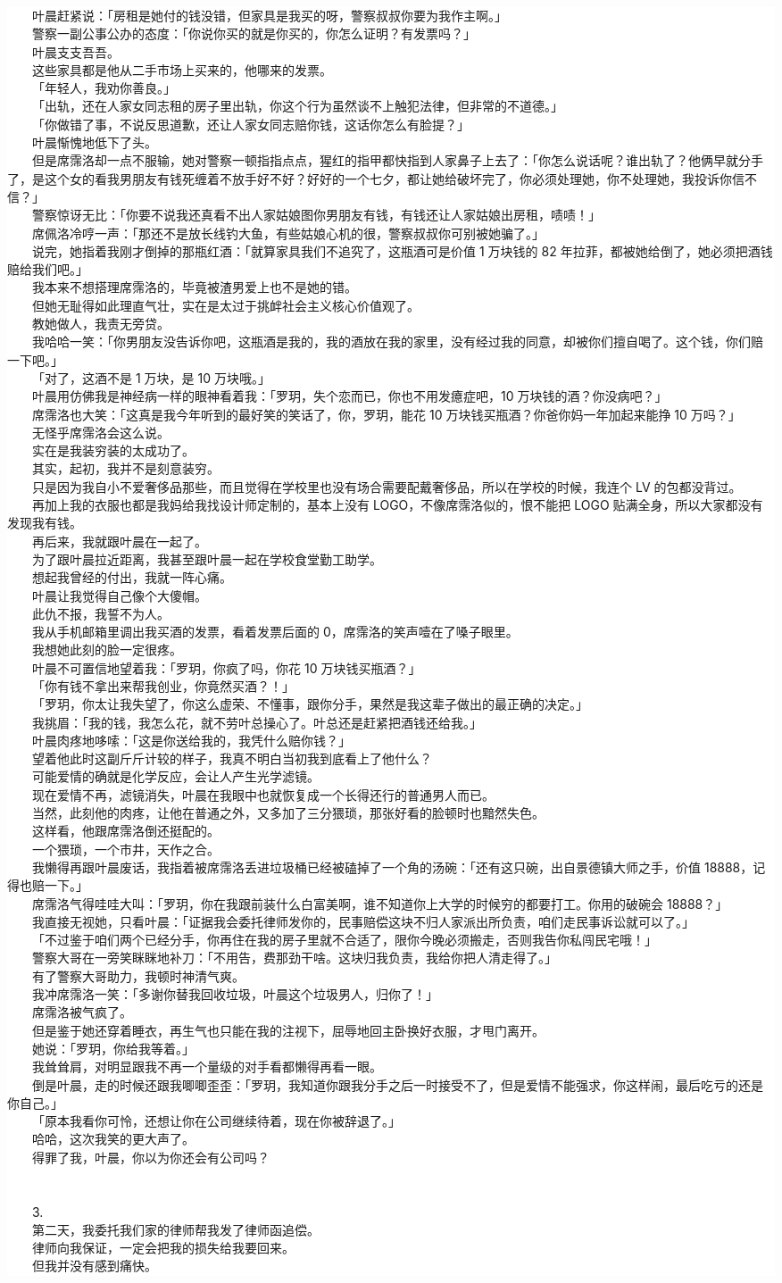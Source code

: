 &emsp;&emsp;叶晨赶紧说：「房租是她付的钱没错，但家具是我买的呀，警察叔叔你要为我作主啊。」  
&emsp;&emsp;警察一副公事公办的态度：「你说你买的就是你买的，你怎么证明？有发票吗？」  
&emsp;&emsp;叶晨支支吾吾。  
&emsp;&emsp;这些家具都是他从二手市场上买来的，他哪来的发票。  
&emsp;&emsp;「年轻人，我劝你善良。」  
&emsp;&emsp;「出轨，还在人家女同志租的房子里出轨，你这个行为虽然谈不上触犯法律，但非常的不道德。」  
&emsp;&emsp;「你做错了事，不说反思道歉，还让人家女同志赔你钱，这话你怎么有脸提？」  
&emsp;&emsp;叶晨惭愧地低下了头。  
&emsp;&emsp;但是席霈洛却一点不服输，她对警察一顿指指点点，猩红的指甲都快指到人家鼻子上去了：「你怎么说话呢？谁出轨了？他俩早就分手了，是这个女的看我男朋友有钱死缠着不放手好不好？好好的一个七夕，都让她给破坏完了，你必须处理她，你不处理她，我投诉你信不信？」  
&emsp;&emsp;警察惊讶无比：「你要不说我还真看不出人家姑娘图你男朋友有钱，有钱还让人家姑娘出房租，啧啧！」  
&emsp;&emsp;席佩洛冷哼一声：「那还不是放长线钓大鱼，有些姑娘心机的很，警察叔叔你可别被她骗了。」  
&emsp;&emsp;说完，她指着我刚才倒掉的那瓶红酒：「就算家具我们不追究了，这瓶酒可是价值 1 万块钱的 82 年拉菲，都被她给倒了，她必须把酒钱赔给我们吧。」  
&emsp;&emsp;我本来不想搭理席霈洛的，毕竟被渣男爱上也不是她的错。  
&emsp;&emsp;但她无耻得如此理直气壮，实在是太过于挑衅社会主义核心价值观了。  
&emsp;&emsp;教她做人，我责无旁贷。  
&emsp;&emsp;我哈哈一笑：「你男朋友没告诉你吧，这瓶酒是我的，我的酒放在我的家里，没有经过我的同意，却被你们擅自喝了。这个钱，你们赔一下吧。」  
&emsp;&emsp;「对了，这酒不是 1 万块，是 10 万块哦。」  
&emsp;&emsp;叶晨用仿佛我是神经病一样的眼神看着我：「罗玥，失个恋而已，你也不用发癔症吧，10 万块钱的酒？你没病吧？」  
&emsp;&emsp;席霈洛也大笑：「这真是我今年听到的最好笑的笑话了，你，罗玥，能花 10 万块钱买瓶酒？你爸你妈一年加起来能挣 10 万吗？」  
&emsp;&emsp;无怪乎席霈洛会这么说。  
&emsp;&emsp;实在是我装穷装的太成功了。  
&emsp;&emsp;其实，起初，我并不是刻意装穷。  
&emsp;&emsp;只是因为我自小不爱奢侈品那些，而且觉得在学校里也没有场合需要配戴奢侈品，所以在学校的时候，我连个 LV 的包都没背过。  
&emsp;&emsp;再加上我的衣服也都是我妈给我找设计师定制的，基本上没有 LOGO，不像席霈洛似的，恨不能把 LOGO 贴满全身，所以大家都没有发现我有钱。  
&emsp;&emsp;再后来，我就跟叶晨在一起了。  
&emsp;&emsp;为了跟叶晨拉近距离，我甚至跟叶晨一起在学校食堂勤工助学。  
&emsp;&emsp;想起我曾经的付出，我就一阵心痛。  
&emsp;&emsp;叶晨让我觉得自己像个大傻帽。  
&emsp;&emsp;此仇不报，我誓不为人。  
&emsp;&emsp;我从手机邮箱里调出我买酒的发票，看着发票后面的 0，席霈洛的笑声噎在了嗓子眼里。  
&emsp;&emsp;我想她此刻的脸一定很疼。  
&emsp;&emsp;叶晨不可置信地望着我：「罗玥，你疯了吗，你花 10 万块钱买瓶酒？」  
&emsp;&emsp;「你有钱不拿出来帮我创业，你竟然买酒？！」  
&emsp;&emsp;「罗玥，你太让我失望了，你这么虚荣、不懂事，跟你分手，果然是我这辈子做出的最正确的决定。」  
&emsp;&emsp;我挑眉：「我的钱，我怎么花，就不劳叶总操心了。叶总还是赶紧把酒钱还给我。」  
&emsp;&emsp;叶晨肉疼地哆嗦：「这是你送给我的，我凭什么赔你钱？」  
&emsp;&emsp;望着他此时这副斤斤计较的样子，我真不明白当初我到底看上了他什么？  
&emsp;&emsp;可能爱情的确就是化学反应，会让人产生光学滤镜。  
&emsp;&emsp;现在爱情不再，滤镜消失，叶晨在我眼中也就恢复成一个长得还行的普通男人而已。  
&emsp;&emsp;当然，此刻他的肉疼，让他在普通之外，又多加了三分猥琐，那张好看的脸顿时也黯然失色。  
&emsp;&emsp;这样看，他跟席霈洛倒还挺配的。  
&emsp;&emsp;一个猥琐，一个市井，天作之合。  
&emsp;&emsp;我懒得再跟叶晨废话，我指着被席霈洛丢进垃圾桶已经被磕掉了一个角的汤碗：「还有这只碗，出自景德镇大师之手，价值 18888，记得也赔一下。」  
&emsp;&emsp;席霈洛气得哇哇大叫：「罗玥，你在我跟前装什么白富美啊，谁不知道你上大学的时候穷的都要打工。你用的破碗会 18888？」  
&emsp;&emsp;我直接无视她，只看叶晨：「证据我会委托律师发你的，民事赔偿这块不归人家派出所负责，咱们走民事诉讼就可以了。」  
&emsp;&emsp;「不过鉴于咱们两个已经分手，你再住在我的房子里就不合适了，限你今晚必须搬走，否则我告你私闯民宅哦！」  
&emsp;&emsp;警察大哥在一旁笑眯眯地补刀：「不用告，费那劲干啥。这块归我负责，我给你把人清走得了。」  
&emsp;&emsp;有了警察大哥助力，我顿时神清气爽。  
&emsp;&emsp;我冲席霈洛一笑：「多谢你替我回收垃圾，叶晨这个垃圾男人，归你了！」  
&emsp;&emsp;席霈洛被气疯了。  
&emsp;&emsp;但是鉴于她还穿着睡衣，再生气也只能在我的注视下，屈辱地回主卧换好衣服，才甩门离开。  
&emsp;&emsp;她说：「罗玥，你给我等着。」  
&emsp;&emsp;我耸耸肩，对明显跟我不再一个量级的对手看都懒得再看一眼。  
&emsp;&emsp;倒是叶晨，走的时候还跟我唧唧歪歪：「罗玥，我知道你跟我分手之后一时接受不了，但是爱情不能强求，你这样闹，最后吃亏的还是你自己。」  
&emsp;&emsp;「原本我看你可怜，还想让你在公司继续待着，现在你被辞退了。」  
&emsp;&emsp;哈哈，这次我笑的更大声了。  
&emsp;&emsp;得罪了我，叶晨，你以为你还会有公司吗？  
&emsp;&emsp;   
&emsp;&emsp;   
&emsp;&emsp;3.  
&emsp;&emsp;第二天，我委托我们家的律师帮我发了律师函追偿。  
&emsp;&emsp;律师向我保证，一定会把我的损失给我要回来。  
&emsp;&emsp;但我并没有感到痛快。  